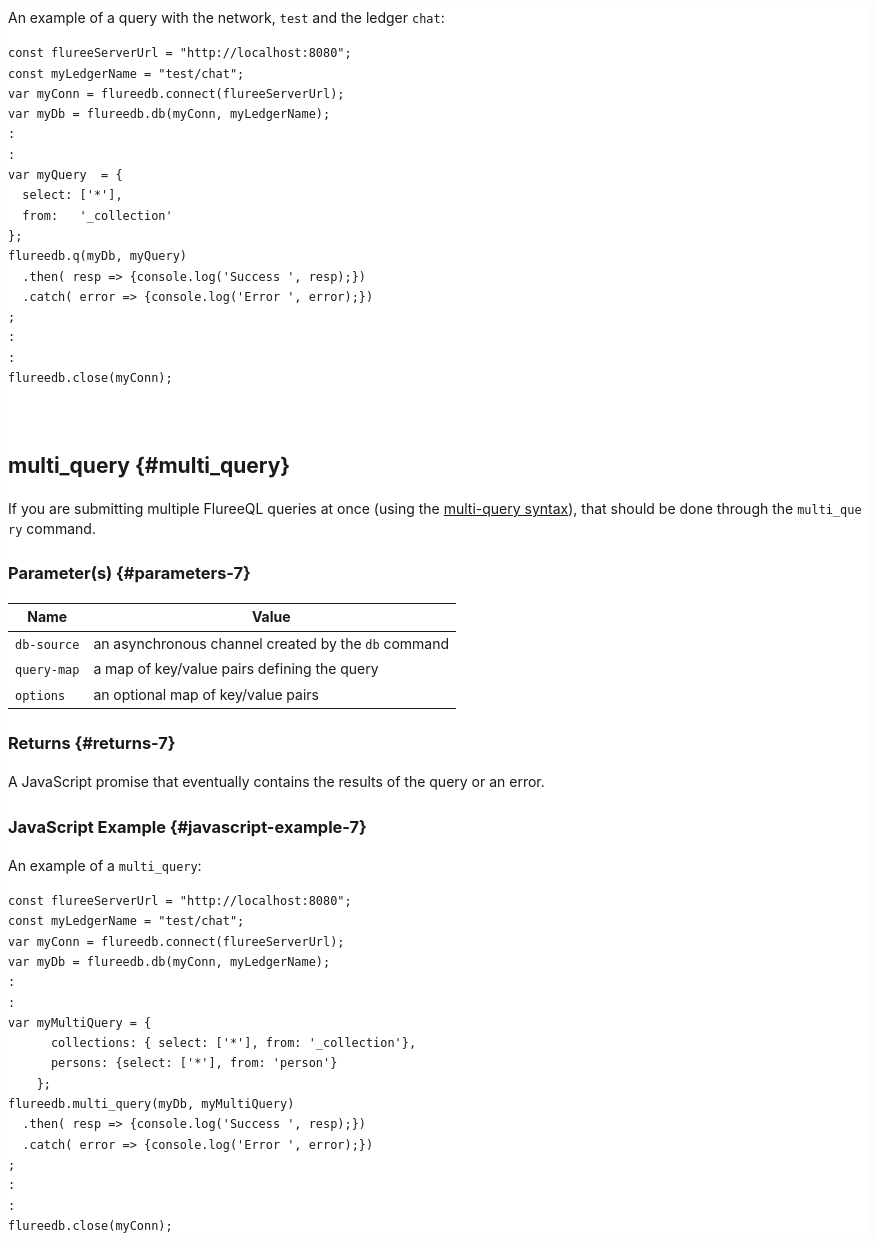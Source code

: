 An example of a query with the network, `test` and the ledger `chat`:

```all
const flureeServerUrl = "http://localhost:8080";
const myLedgerName = "test/chat";
var myConn = flureedb.connect(flureeServerUrl);
var myDb = flureedb.db(myConn, myLedgerName);
:
:
var myQuery  = {
  select: ['*'],
  from:   '_collection'
};
flureedb.q(myDb, myQuery)
  .then( resp => {console.log('Success ', resp);})
  .catch( error => {console.log('Error ', error);})
;
:
:
flureedb.close(myConn);
```

&nbsp;&nbsp;

## **multi_query** {#multi_query}

If you are submitting multiple FlureeQL queries at once (using the [multi-query syntax](/docs/query/advanced-query#multiple-queries)), that should be done through the `multi_query` command.

### Parameter(s) {#parameters-7}

| Name        | Value                                               |
| ----------- | --------------------------------------------------- |
| `db-source` | an asynchronous channel created by the `db` command |
| `query-map` | a map of key/value pairs defining the query         |
| `options`   | an optional map of key/value pairs                  |

### Returns {#returns-7}

A JavaScript promise that eventually contains the results of the query or an error.

### JavaScript Example {#javascript-example-7}

An example of a `multi_query`:

```all
const flureeServerUrl = "http://localhost:8080";
const myLedgerName = "test/chat";
var myConn = flureedb.connect(flureeServerUrl);
var myDb = flureedb.db(myConn, myLedgerName);
:
:
var myMultiQuery = {
      collections: { select: ['*'], from: '_collection'},
      persons: {select: ['*'], from: 'person'}
    };
flureedb.multi_query(myDb, myMultiQuery)
  .then( resp => {console.log('Success ', resp);})
  .catch( error => {console.log('Error ', error);})
;
:
:
flureedb.close(myConn);
```
